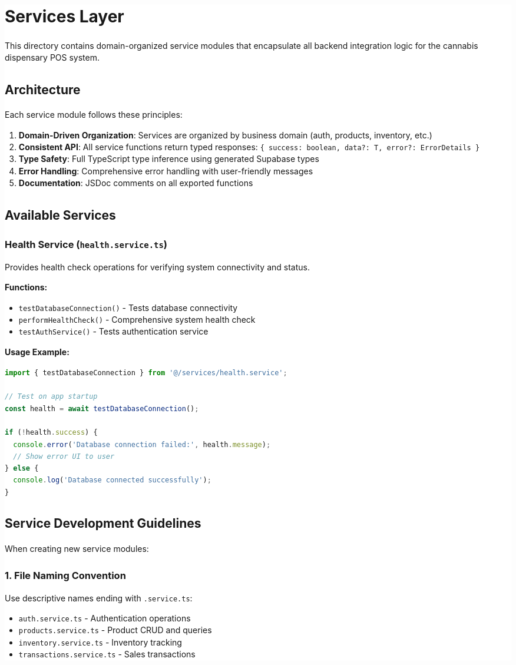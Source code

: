 # Services Layer

This directory contains domain-organized service modules that encapsulate all backend integration logic for the cannabis dispensary POS system.

## Architecture

Each service module follows these principles:

1. **Domain-Driven Organization**: Services are organized by business domain (auth, products, inventory, etc.)
2. **Consistent API**: All service functions return typed responses: `{ success: boolean, data?: T, error?: ErrorDetails }`
3. **Type Safety**: Full TypeScript type inference using generated Supabase types
4. **Error Handling**: Comprehensive error handling with user-friendly messages
5. **Documentation**: JSDoc comments on all exported functions

## Available Services

### Health Service (`health.service.ts`)

Provides health check operations for verifying system connectivity and status.

**Functions:**
- `testDatabaseConnection()` - Tests database connectivity
- `performHealthCheck()` - Comprehensive system health check
- `testAuthService()` - Tests authentication service

**Usage Example:**

```typescript
import { testDatabaseConnection } from '@/services/health.service';

// Test on app startup
const health = await testDatabaseConnection();

if (!health.success) {
  console.error('Database connection failed:', health.message);
  // Show error UI to user
} else {
  console.log('Database connected successfully');
}
```

## Service Development Guidelines

When creating new service modules:

### 1. File Naming Convention

Use descriptive names ending with `.service.ts`:
- `auth.service.ts` - Authentication operations
- `products.service.ts` - Product CRUD and queries
- `inventory.service.ts` - Inventory tracking
- `transactions.service.ts` - Sales transactions
